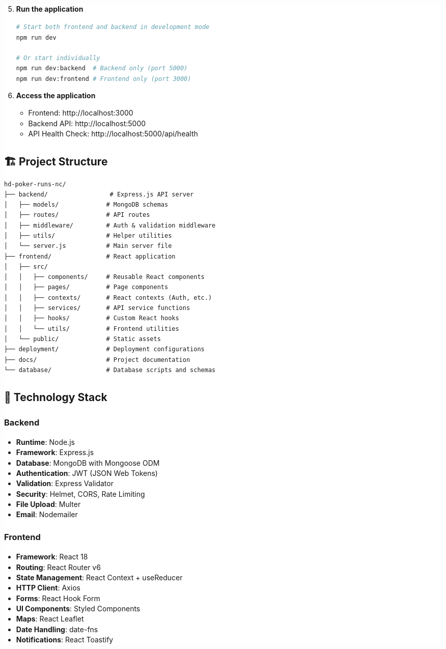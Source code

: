 5. **Run the application**
   ```bash
   # Start both frontend and backend in development mode
   npm run dev

   # Or start individually
   npm run dev:backend  # Backend only (port 5000)
   npm run dev:frontend # Frontend only (port 3000)
   ```

6. **Access the application**
   - Frontend: http://localhost:3000
   - Backend API: http://localhost:5000
   - API Health Check: http://localhost:5000/api/health

## 🏗️ Project Structure

```
hd-poker-runs-nc/
├── backend/                 # Express.js API server
│   ├── models/             # MongoDB schemas
│   ├── routes/             # API routes
│   ├── middleware/         # Auth & validation middleware
│   ├── utils/              # Helper utilities
│   └── server.js           # Main server file
├── frontend/               # React application
│   ├── src/
│   │   ├── components/     # Reusable React components
│   │   ├── pages/          # Page components
│   │   ├── contexts/       # React contexts (Auth, etc.)
│   │   ├── services/       # API service functions
│   │   ├── hooks/          # Custom React hooks
│   │   └── utils/          # Frontend utilities
│   └── public/             # Static assets
├── deployment/             # Deployment configurations
├── docs/                   # Project documentation
└── database/               # Database scripts and schemas
```

## 🔧 Technology Stack

### Backend
- **Runtime**: Node.js
- **Framework**: Express.js
- **Database**: MongoDB with Mongoose ODM
- **Authentication**: JWT (JSON Web Tokens)
- **Validation**: Express Validator
- **Security**: Helmet, CORS, Rate Limiting
- **File Upload**: Multer
- **Email**: Nodemailer

### Frontend
- **Framework**: React 18
- **Routing**: React Router v6
- **State Management**: React Context + useReducer
- **HTTP Client**: Axios
- **Forms**: React Hook Form
- **UI Components**: Styled Components
- **Maps**: React Leaflet
- **Date Handling**: date-fns
- **Notifications**: React Toastify
